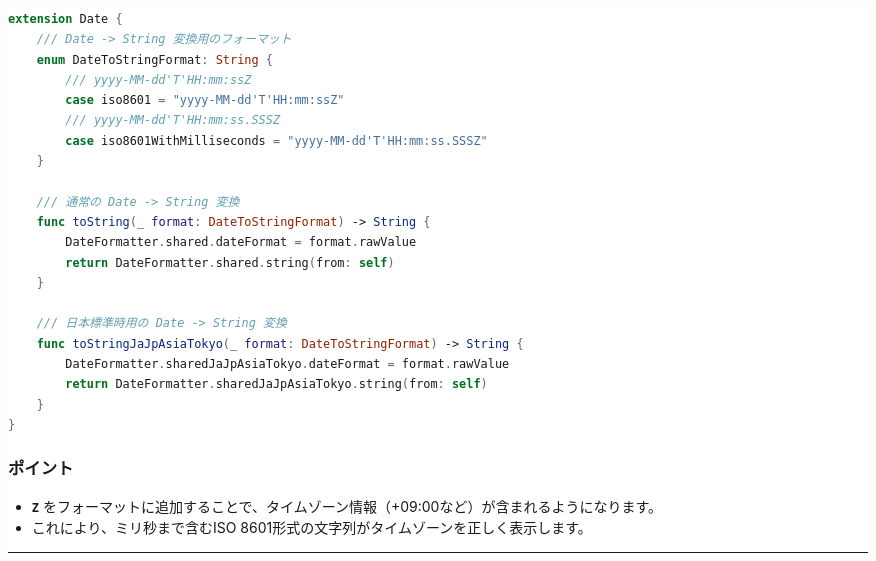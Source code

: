 ```swift
extension Date {
    /// Date -> String 変換用のフォーマット
    enum DateToStringFormat: String {
        /// yyyy-MM-dd'T'HH:mm:ssZ
        case iso8601 = "yyyy-MM-dd'T'HH:mm:ssZ"
        /// yyyy-MM-dd'T'HH:mm:ss.SSSZ
        case iso8601WithMilliseconds = "yyyy-MM-dd'T'HH:mm:ss.SSSZ"
    }

    /// 通常の Date -> String 変換
    func toString(_ format: DateToStringFormat) -> String {
        DateFormatter.shared.dateFormat = format.rawValue
        return DateFormatter.shared.string(from: self)
    }
    
    /// 日本標準時用の Date -> String 変換
    func toStringJaJpAsiaTokyo(_ format: DateToStringFormat) -> String {
        DateFormatter.sharedJaJpAsiaTokyo.dateFormat = format.rawValue
        return DateFormatter.sharedJaJpAsiaTokyo.string(from: self)
    }
}
```

### ポイント
- **`Z`** をフォーマットに追加することで、タイムゾーン情報（+09:00など）が含まれるようになります。
- これにより、ミリ秒まで含むISO 8601形式の文字列がタイムゾーンを正しく表示します。

---
